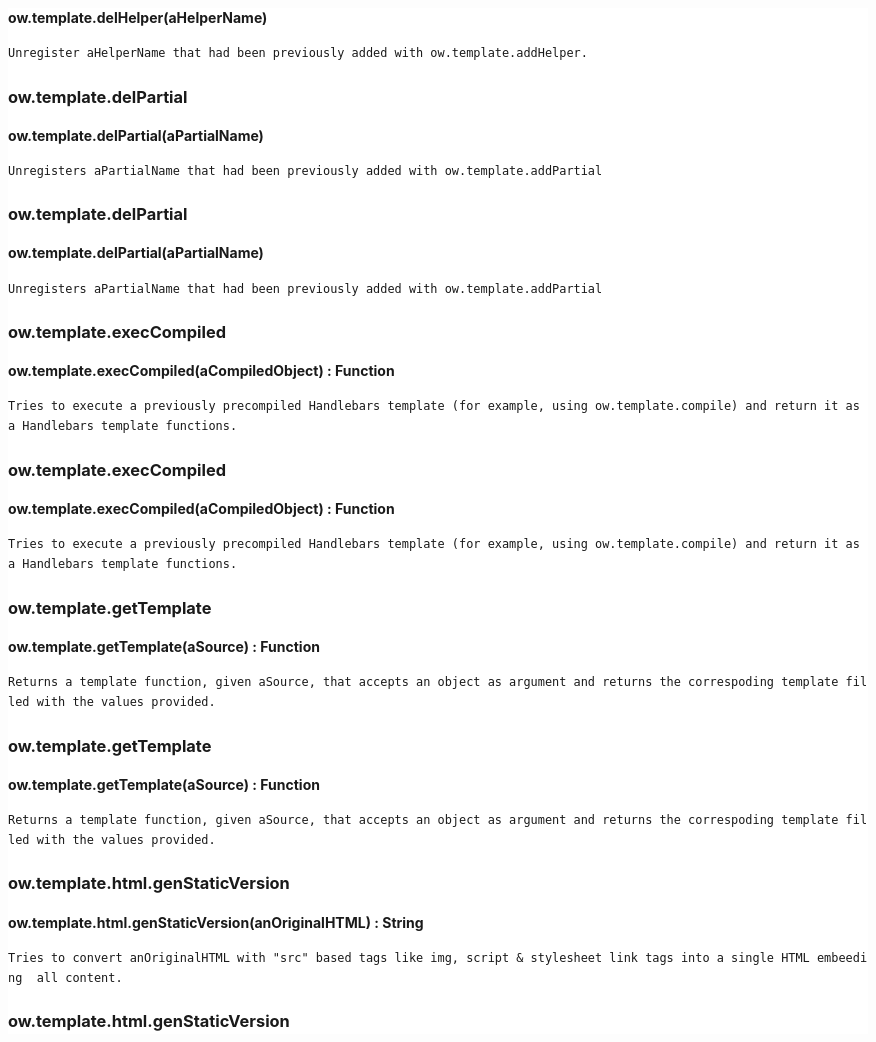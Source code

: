 __ow.template.delHelper(aHelperName)__

````
Unregister aHelperName that had been previously added with ow.template.addHelper.
````
### ow.template.delPartial

__ow.template.delPartial(aPartialName)__

````
Unregisters aPartialName that had been previously added with ow.template.addPartial
````
### ow.template.delPartial

__ow.template.delPartial(aPartialName)__

````
Unregisters aPartialName that had been previously added with ow.template.addPartial
````
### ow.template.execCompiled

__ow.template.execCompiled(aCompiledObject) : Function__

````
Tries to execute a previously precompiled Handlebars template (for example, using ow.template.compile) and return it as a Handlebars template functions.
````
### ow.template.execCompiled

__ow.template.execCompiled(aCompiledObject) : Function__

````
Tries to execute a previously precompiled Handlebars template (for example, using ow.template.compile) and return it as a Handlebars template functions.
````
### ow.template.getTemplate

__ow.template.getTemplate(aSource) : Function__

````
Returns a template function, given aSource, that accepts an object as argument and returns the correspoding template filled with the values provided.
````
### ow.template.getTemplate

__ow.template.getTemplate(aSource) : Function__

````
Returns a template function, given aSource, that accepts an object as argument and returns the correspoding template filled with the values provided.
````
### ow.template.html.genStaticVersion

__ow.template.html.genStaticVersion(anOriginalHTML) : String__

````
Tries to convert anOriginalHTML with "src" based tags like img, script & stylesheet link tags into a single HTML embeeding  all content.
````
### ow.template.html.genStaticVersion
